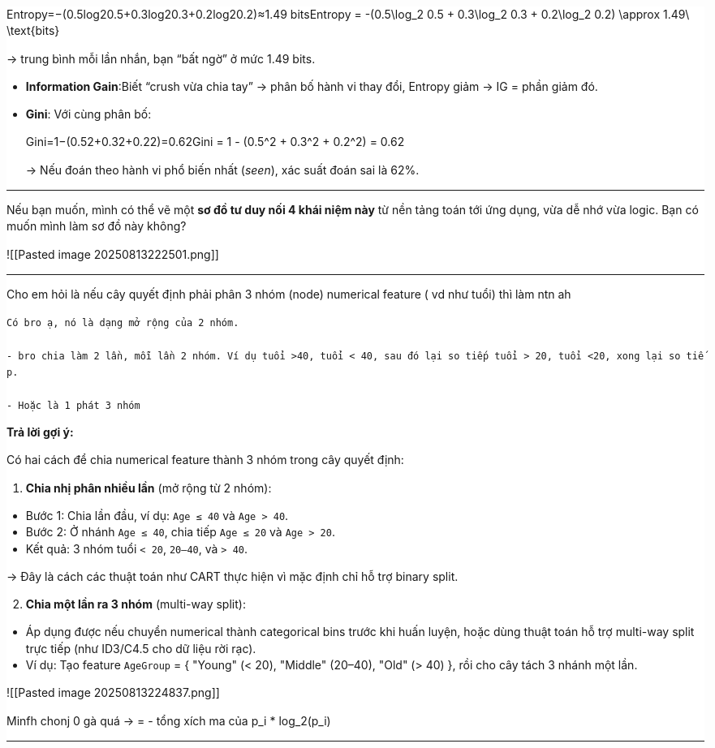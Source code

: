   Entropy=−(0.5log⁡20.5+0.3log⁡20.3+0.2log⁡20.2)≈1.49 bitsEntropy = -(0.5\log_2 0.5 + 0.3\log_2 0.3 + 0.2\log_2 0.2) \approx 1.49\ \text{bits}

  → trung bình mỗi lần nhắn, bạn “bất ngờ” ở mức 1.49 bits.
- **Information Gain**:Biết “crush vừa chia tay” → phân bố hành vi thay đổi, Entropy giảm → IG = phần giảm đó.
- **Gini**:
  Với cùng phân bố:

  Gini=1−(0.52+0.32+0.22)=0.62Gini = 1 - (0.5^2 + 0.3^2 + 0.2^2) = 0.62

  → Nếu đoán theo hành vi phổ biến nhất (_seen_), xác suất đoán sai là 62%.

---

Nếu bạn muốn, mình có thể vẽ một **sơ đồ tư duy nối 4 khái niệm này** từ nền tảng toán tới ứng dụng, vừa dễ nhớ vừa logic.
Bạn có muốn mình làm sơ đồ này không?

![[Pasted image 20250813222501.png]]

---

Cho em hỏi là nếu cây quyết định phải phân 3 nhóm (node) numerical feature ( vd như tuổi) thì làm ntn ah

```
Có bro ạ, nó là dạng mở rộng của 2 nhóm.  

- bro chia làm 2 lần, mỗi lần 2 nhóm. Ví dụ tuổi >40, tuổi < 40, sau đó lại so tiếp tuổi > 20, tuổi <20, xong lại so tiếp.    
  
- Hoặc là 1 phát 3 nhóm
```

**Trả lời gợi ý:**

Có hai cách để chia numerical feature thành 3 nhóm trong cây quyết định:

1. **Chia nhị phân nhiều lần** (mở rộng từ 2 nhóm):

* Bước 1: Chia lần đầu, ví dụ: `Age ≤ 40` và `Age > 40`.
* Bước 2: Ở nhánh `Age ≤ 40`, chia tiếp `Age ≤ 20` và `Age > 20`.
* Kết quả: 3 nhóm tuổi `< 20`, `20–40`, và `> 40`.

→ Đây là cách các thuật toán như CART thực hiện vì mặc định chỉ hỗ trợ binary split.

2. **Chia một lần ra 3 nhóm** (multi-way split):

* Áp dụng được nếu chuyển numerical thành categorical bins trước khi huấn luyện, hoặc dùng thuật toán hỗ trợ multi-way split trực tiếp (như ID3/C4.5 cho dữ liệu rời rạc).
* Ví dụ: Tạo feature `AgeGroup` = { "Young" (< 20), "Middle" (20–40), "Old" (> 40) }, rồi cho cây tách 3 nhánh một lần.

![[Pasted image 20250813224837.png]]

Minfh chonj 0
gà quá -> = - tổng xích ma của p_i * log_2(p_i)

---